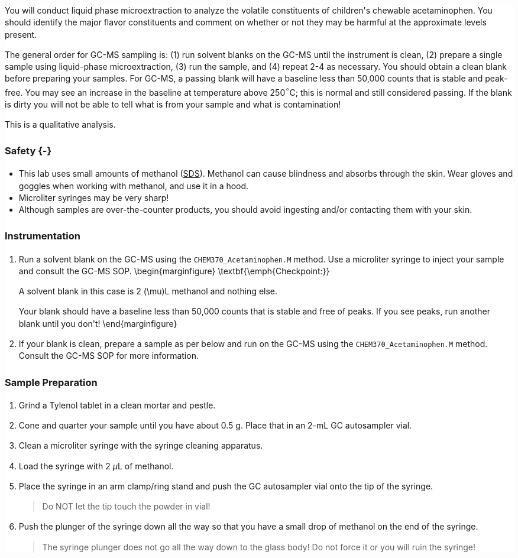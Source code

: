 You will conduct liquid phase microextraction to analyze the volatile constituents of children's chewable acetaminophen.  You should identify the major flavor constituents and comment on whether or not they may be harmful at the approximate levels present.

The general order for GC-MS sampling is: (1) run solvent blanks on the GC-MS until the instrument is clean,  (2) prepare a single sample using liquid-phase microextraction, (3) run the sample, and (4) repeat 2-4 as necessary.  You should obtain a clean blank before preparing your samples.  For GC-MS, a passing blank will have a baseline less than 50,000 counts that is stable and peak-free.  You may see an increase in the baseline at temperature above 250$^{\circ}$C; this is normal and still considered passing.  If the blank is dirty you will not be able to tell what is from your sample and what is contamination!  

This is a qualitative analysis.

### Safety {-}

- This lab uses small amounts of methanol ([SDS](http://www.sciencelab.com/msds.php?msdsId=9927227)).  Methanol can cause blindness and absorbs through the skin.  Wear gloves and goggles when working with methanol, and use it in a hood.  
- Microliter syringes may be very sharp!  
- Although samples are over-the-counter products, you should avoid ingesting and/or contacting them with your skin.

### Instrumentation

1. Run a solvent blank on the GC-MS using the `CHEM370_Acetaminophen.M` method.  Use a microliter syringe to inject your sample and consult the GC-MS SOP.
    \begin{marginfigure}
    \textbf{\emph{Checkpoint:}}
    
    A solvent blank in this case is 2 \(\mu\)L methanol and nothing else.
    
    Your blank should have a baseline less than 50,000 counts that is stable
    and free of peaks. If you see peaks, run another blank until you don't!
    \end{marginfigure}
1. If your blank is clean, prepare a sample as per below and run on the GC-MS using the `CHEM370_Acetaminophen.M` method.  Consult the GC-MS SOP for more information.

### Sample Preparation


1. Grind a Tylenol tablet in a clean mortar and pestle.
1. Cone and quarter your sample until you have about 0.5 g.  Place that in an 2-mL GC autosampler vial.
1. Clean a microliter syringe with the syringe cleaning apparatus.
1. Load the syringe with 2 $\mu$L of methanol.
1. Place the syringe in an arm clamp/ring stand and push the GC autosampler vial onto the tip of the syringe.  

    > Do NOT let the tip touch the powder in vial!

1. Push the plunger of the syringe down all the way so that you have a small drop of methanol on the end of the syringe.

    > The syringe plunger does not go all the way down to the glass body!  Do not force it or you will ruin the syringe!
